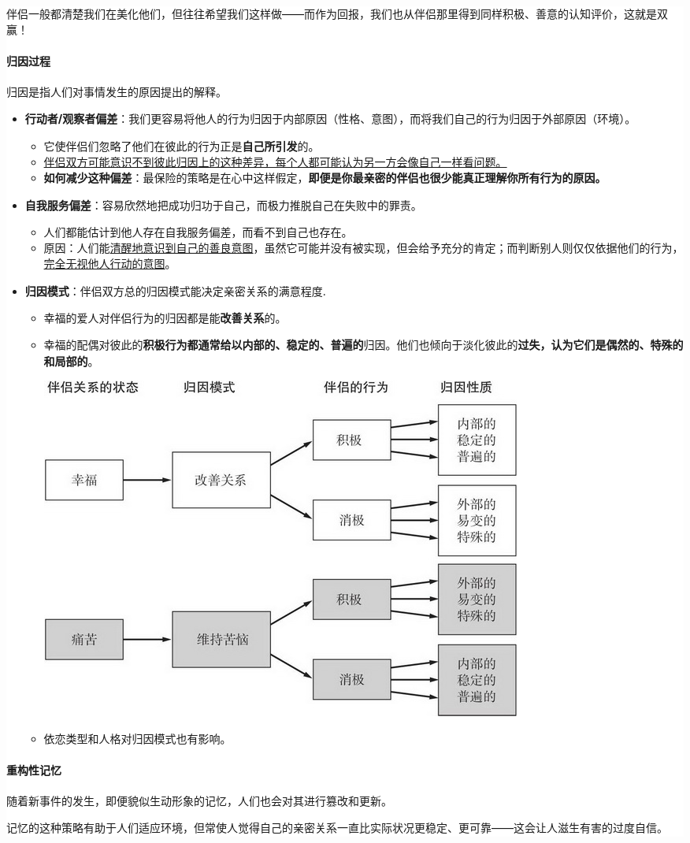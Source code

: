 伴侣一般都清楚我们在美化他们，但往往希望我们这样做——而作为回报，我们也从伴侣那里得到同样积极、善意的认知评价，这就是双赢！



#### 归因过程

归因是指人们对事情发生的原因提出的解释。

- **行动者/观察者偏差**：我们更容易将他人的行为归因于内部原因（性格、意图），而将我们自己的行为归因于外部原因（环境）。

  - 它使伴侣们忽略了他们在彼此的行为正是**自己所引发**的。
  - <u>伴侣双方可能意识不到彼此归因上的这种差异，每个人都可能认为另一方会像自己一样看问题。</u>
  - **如何减少这种偏差**：最保险的策略是在心中这样假定，**即便是你最亲密的伴侣也很少能真正理解你所有行为的原因。**

- **自我服务偏差**：容易欣然地把成功归功于自己，而极力推脱自己在失败中的罪责。

  - 人们都能估计到他人存在自我服务偏差，而看不到自己也存在。
  - 原因：人们能<u>清醒地意识到自己的善良意图</u>，虽然它可能并没有被实现，但会给予充分的肯定；而判断别人则仅仅依据他们的行为，<u>完全无视他人行动的意图</u>。

- **归因模式**：伴侣双方总的归因模式能决定亲密关系的满意程度.

  - 幸福的爱人对伴侣行为的归因都是能**改善关系**的。

  - 幸福的配偶对彼此的**积极行为都通常给以内部的、稳定的、普遍的**归因。他们也倾向于淡化彼此的**过失，认为它们是偶然的、特殊的和局部的**。

    ![attribution_model](/static/image/2021-01-10/attribution_model.png)

  - 依恋类型和人格对归因模式也有影响。



#### 重构性记忆

随着新事件的发生，即便貌似生动形象的记忆，人们也会对其进行篡改和更新。

记忆的这种策略有助于人们适应环境，但常使人觉得自己的亲密关系一直比实际状况更稳定、更可靠——这会让人滋生有害的过度自信。
